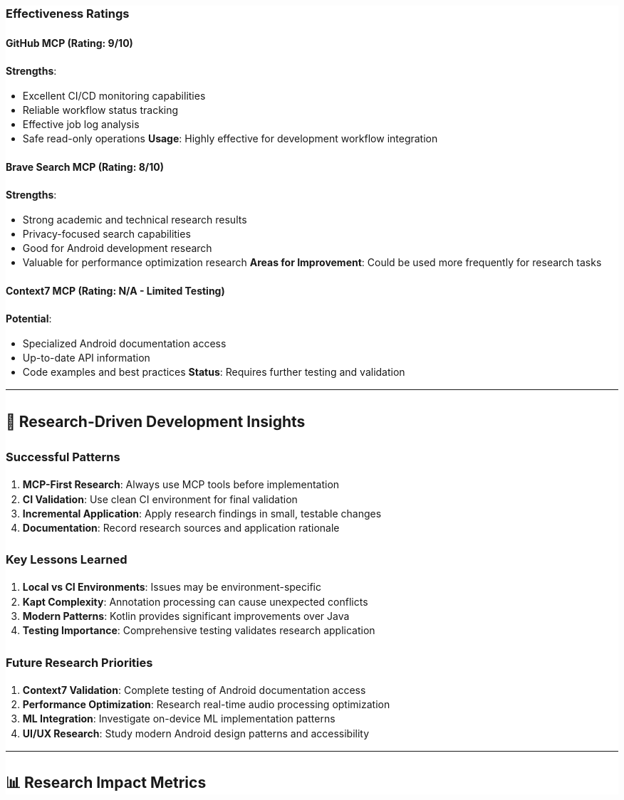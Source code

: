 ### Effectiveness Ratings

#### GitHub MCP (Rating: 9/10)
**Strengths**:
- Excellent CI/CD monitoring capabilities
- Reliable workflow status tracking
- Effective job log analysis
- Safe read-only operations
**Usage**: Highly effective for development workflow integration

#### Brave Search MCP (Rating: 8/10)
**Strengths**:
- Strong academic and technical research results
- Privacy-focused search capabilities
- Good for Android development research
- Valuable for performance optimization research
**Areas for Improvement**: Could be used more frequently for research tasks

#### Context7 MCP (Rating: N/A - Limited Testing)
**Potential**:
- Specialized Android documentation access
- Up-to-date API information
- Code examples and best practices
**Status**: Requires further testing and validation

---

## 🎯 Research-Driven Development Insights

### Successful Patterns
1. **MCP-First Research**: Always use MCP tools before implementation
2. **CI Validation**: Use clean CI environment for final validation
3. **Incremental Application**: Apply research findings in small, testable changes
4. **Documentation**: Record research sources and application rationale

### Key Lessons Learned
1. **Local vs CI Environments**: Issues may be environment-specific
2. **Kapt Complexity**: Annotation processing can cause unexpected conflicts
3. **Modern Patterns**: Kotlin provides significant improvements over Java
4. **Testing Importance**: Comprehensive testing validates research application

### Future Research Priorities
1. **Context7 Validation**: Complete testing of Android documentation access
2. **Performance Optimization**: Research real-time audio processing optimization
3. **ML Integration**: Investigate on-device ML implementation patterns
4. **UI/UX Research**: Study modern Android design patterns and accessibility

---

## 📊 Research Impact Metrics

